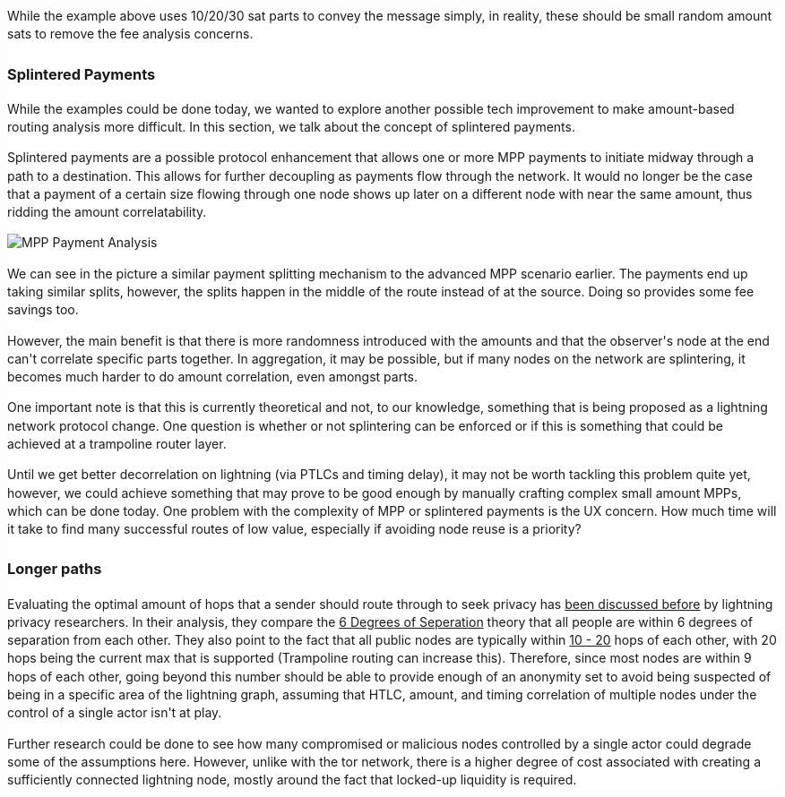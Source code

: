 While the example above uses 10/20/30 sat parts to convey the message simply, in reality, these should be small random amount sats to remove the fee analysis concerns.

### Splintered Payments

While the examples could be done today, we wanted to explore another possible tech improvement to make amount-based routing analysis more difficult. In this section, we talk about the concept of splintered payments.

Splintered payments are a possible protocol enhancement that allows one or more MPP payments to initiate midway through a path to a destination. This allows for further decoupling as payments flow through the network. It would no longer be the case that a payment of a certain size flowing through one node shows up later on a different node with near the same amount, thus ridding the amount correlatability.

![MPP Payment Analysis](/SplinteredPayments-MPPSplintered-red.png)

We can see in the picture a similar payment splitting mechanism to the advanced MPP scenario earlier. The payments end up taking similar splits, however, the splits happen in the middle of the route instead of at the source. Doing so provides some fee savings too.

However, the main benefit is that there is more randomness introduced with the amounts and that the observer's node at the end can't correlate specific parts together. In aggregation, it may be possible, but if many nodes on the network are splintering, it becomes much harder to do amount correlation, even amongst parts.

One important note is that this is currently theoretical and not, to our knowledge, something that is being proposed as a lightning network protocol change. One question is whether or not splintering can be enforced or if this is something that could be achieved at a trampoline router layer.

Until we get better decorrelation on lightning (via PTLCs and timing delay), it may not be worth tackling this problem quite yet, however, we could achieve something that may prove to be good enough by manually crafting complex small amount MPPs, which can be done today. One problem with the complexity of MPP or splintered payments is the UX concern. How much time will it take to find many successful routes of low value, especially if avoiding node reuse is a priority?

### Longer paths

Evaluating the optimal amount of hops that a sender should route through to seek privacy has [been discussed before](https://bitcoin.stackexchange.com/questions/92073/what-is-the-rationale-for-the-lightning-networks-path-length-limit-20-hops) by lightning privacy researchers. In their analysis, they compare the [6 Degrees of Seperation](https://en.wikipedia.org/wiki/Six_degrees_of_separation) theory that all people are within 6 degrees of separation from each other. They also point to the fact that all public nodes are typically within [10 - 20](https://bitcoinvisuals.com/ln-eccentricity) hops of each other, with 20 hops being the current max that is supported (Trampoline routing can increase this). Therefore, since most nodes are within 9 hops of each other, going beyond this number should be able to provide enough of an anonymity set to avoid being suspected of being in a specific area of the lightning graph, assuming that HTLC, amount, and timing correlation of multiple nodes under the control of a single actor isn't at play.

Further research could be done to see how many compromised or malicious nodes controlled by a single actor could degrade some of the assumptions here. However, unlike with the tor network, there is a higher degree of cost associated with creating a sufficiently connected lightning node, mostly around the fact that locked-up liquidity is required.

